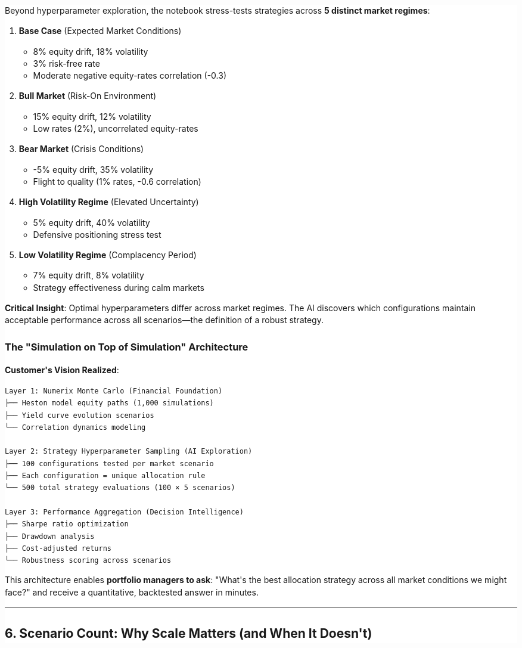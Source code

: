Beyond hyperparameter exploration, the notebook stress-tests strategies across **5 distinct market regimes**:

1. **Base Case** (Expected Market Conditions)
   - 8% equity drift, 18% volatility
   - 3% risk-free rate
   - Moderate negative equity-rates correlation (-0.3)

2. **Bull Market** (Risk-On Environment)
   - 15% equity drift, 12% volatility
   - Low rates (2%), uncorrelated equity-rates

3. **Bear Market** (Crisis Conditions)
   - -5% equity drift, 35% volatility
   - Flight to quality (1% rates, -0.6 correlation)

4. **High Volatility Regime** (Elevated Uncertainty)
   - 5% equity drift, 40% volatility
   - Defensive positioning stress test

5. **Low Volatility Regime** (Complacency Period)
   - 7% equity drift, 8% volatility
   - Strategy effectiveness during calm markets

**Critical Insight**: Optimal hyperparameters differ across market regimes. The AI discovers which configurations maintain acceptable performance across all scenarios—the definition of a robust strategy.

### The "Simulation on Top of Simulation" Architecture

**Customer's Vision Realized**:

```
Layer 1: Numerix Monte Carlo (Financial Foundation)
├── Heston model equity paths (1,000 simulations)
├── Yield curve evolution scenarios
└── Correlation dynamics modeling

Layer 2: Strategy Hyperparameter Sampling (AI Exploration)
├── 100 configurations tested per market scenario
├── Each configuration = unique allocation rule
└── 500 total strategy evaluations (100 × 5 scenarios)

Layer 3: Performance Aggregation (Decision Intelligence)
├── Sharpe ratio optimization
├── Drawdown analysis
├── Cost-adjusted returns
└── Robustness scoring across scenarios
```

This architecture enables **portfolio managers to ask**: "What's the best allocation strategy across all market conditions we might face?" and receive a quantitative, backtested answer in minutes.

---

## 6. Scenario Count: Why Scale Matters (and When It Doesn't)
